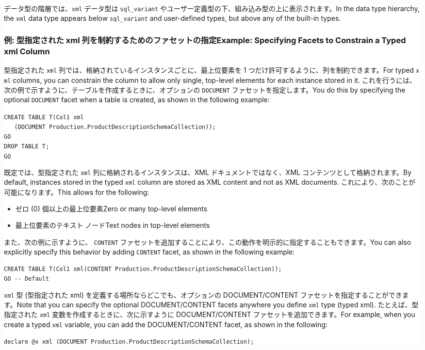  <span data-ttu-id="d37ca-154">データ型の階層では、`xml` データ型は `sql_variant` やユーザー定義型の下、組み込み型の上に表示されます。</span><span class="sxs-lookup"><span data-stu-id="d37ca-154">In the data type hierarchy, the `xml` data type appears below `sql_variant` and user-defined types, but above any of the built-in types.</span></span>  
  
### <a name="example-specifying-facets-to-constrain-a-typed-xml-column"></a><span data-ttu-id="d37ca-155">例: 型指定された xml 列を制約するためのファセットの指定</span><span class="sxs-lookup"><span data-stu-id="d37ca-155">Example: Specifying Facets to Constrain a Typed xml Column</span></span>  
 <span data-ttu-id="d37ca-156">型指定された `xml` 列では、格納されているインスタンスごとに、最上位要素を 1 つだけ許可するように、列を制約できます。</span><span class="sxs-lookup"><span data-stu-id="d37ca-156">For typed `xml` columns, you can constrain the column to allow only single, top-level elements for each instance stored in it.</span></span> <span data-ttu-id="d37ca-157">これを行うには、次の例で示すように、テーブルを作成するときに、オプションの `DOCUMENT` ファセットを指定します。</span><span class="sxs-lookup"><span data-stu-id="d37ca-157">You do this by specifying the optional `DOCUMENT` facet when a table is created, as shown in the following example:</span></span>  
  
```  
CREATE TABLE T(Col1 xml   
   (DOCUMENT Production.ProductDescriptionSchemaCollection));  
GO  
DROP TABLE T;  
GO  
```  
  
 <span data-ttu-id="d37ca-158">既定では、型指定された `xml` 列に格納されるインスタンスは、XML ドキュメントではなく、XML コンテンツとして格納されます。</span><span class="sxs-lookup"><span data-stu-id="d37ca-158">By default, instances stored in the typed `xml` column are stored as XML content and not as XML documents.</span></span> <span data-ttu-id="d37ca-159">これにより、次のことが可能になります。</span><span class="sxs-lookup"><span data-stu-id="d37ca-159">This allows for the following:</span></span>  
  
-   <span data-ttu-id="d37ca-160">ゼロ (0) 個以上の最上位要素</span><span class="sxs-lookup"><span data-stu-id="d37ca-160">Zero or many top-level elements</span></span>  
  
-   <span data-ttu-id="d37ca-161">最上位要素のテキスト ノード</span><span class="sxs-lookup"><span data-stu-id="d37ca-161">Text nodes in top-level elements</span></span>  
  
 <span data-ttu-id="d37ca-162">また、次の例に示すように、 `CONTENT` ファセットを追加することにより、この動作を明示的に指定することもできます。</span><span class="sxs-lookup"><span data-stu-id="d37ca-162">You can also explicitly specify this behavior by adding `CONTENT` facet, as shown in the following example:</span></span>  
  
```  
CREATE TABLE T(Col1 xml(CONTENT Production.ProductDescriptionSchemaCollection));  
GO -- Default  
```  
  
 <span data-ttu-id="d37ca-163">`xml` 型 (型指定された xml) を定義する場所ならどこでも、オプションの DOCUMENT/CONTENT ファセットを指定することができます。</span><span class="sxs-lookup"><span data-stu-id="d37ca-163">Note that you can specify the optional DOCUMENT/CONTENT facets anywhere you define `xml` type (typed xml).</span></span> <span data-ttu-id="d37ca-164">たとえば、型指定された `xml` 変数を作成するときに、次に示すように DOCUMENT/CONTENT ファセットを追加できます。</span><span class="sxs-lookup"><span data-stu-id="d37ca-164">For example, when you create a typed `xml` variable, you can add the DOCUMENT/CONTENT facet, as shown in the following:</span></span>  
  
```  
declare @x xml (DOCUMENT Production.ProductDescriptionSchemaCollection);  
```  
  